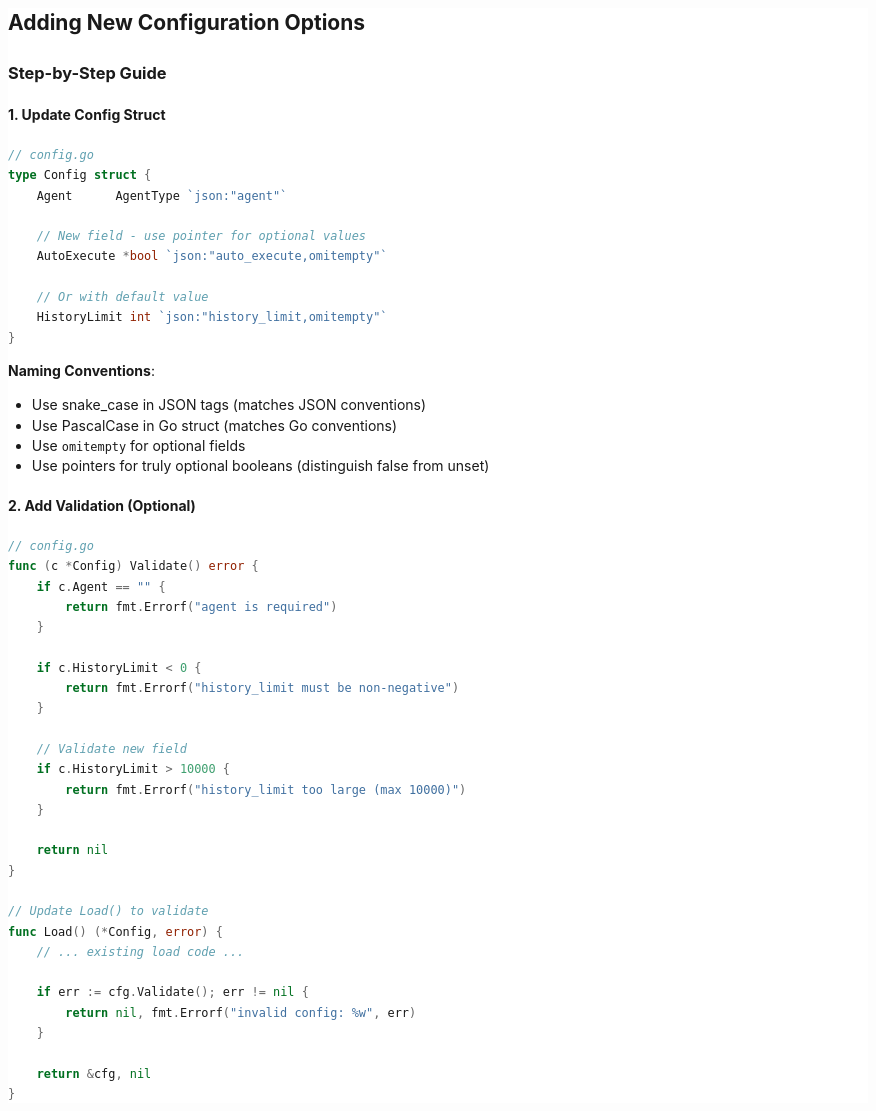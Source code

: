 ## Adding New Configuration Options

### Step-by-Step Guide

#### 1. Update Config Struct

```go
// config.go
type Config struct {
    Agent      AgentType `json:"agent"`

    // New field - use pointer for optional values
    AutoExecute *bool `json:"auto_execute,omitempty"`

    // Or with default value
    HistoryLimit int `json:"history_limit,omitempty"`
}
```

**Naming Conventions**:
- Use snake_case in JSON tags (matches JSON conventions)
- Use PascalCase in Go struct (matches Go conventions)
- Use `omitempty` for optional fields
- Use pointers for truly optional booleans (distinguish false from unset)

#### 2. Add Validation (Optional)

```go
// config.go
func (c *Config) Validate() error {
    if c.Agent == "" {
        return fmt.Errorf("agent is required")
    }

    if c.HistoryLimit < 0 {
        return fmt.Errorf("history_limit must be non-negative")
    }

    // Validate new field
    if c.HistoryLimit > 10000 {
        return fmt.Errorf("history_limit too large (max 10000)")
    }

    return nil
}

// Update Load() to validate
func Load() (*Config, error) {
    // ... existing load code ...

    if err := cfg.Validate(); err != nil {
        return nil, fmt.Errorf("invalid config: %w", err)
    }

    return &cfg, nil
}
```
